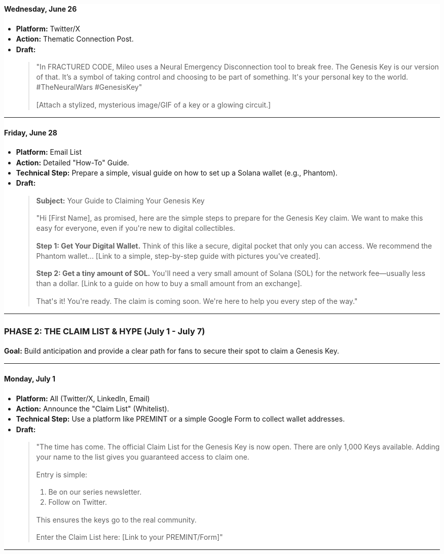 
#### **Wednesday, June 26**
*   **Platform:** Twitter/X
*   **Action:** Thematic Connection Post.
*   **Draft:**
    > "In FRACTURED CODE, Mileo uses a Neural Emergency Disconnection tool to break free. The Genesis Key is our version of that. It’s a symbol of taking control and choosing to be part of something. It's your personal key to the world. #TheNeuralWars #GenesisKey"
    >
    > [Attach a stylized, mysterious image/GIF of a key or a glowing circuit.]

---

#### **Friday, June 28**
*   **Platform:** Email List
*   **Action:** Detailed "How-To" Guide.
*   **Technical Step:** Prepare a simple, visual guide on how to set up a Solana wallet (e.g., Phantom).
*   **Draft:**
    > **Subject:** Your Guide to Claiming Your Genesis Key
    >
    > "Hi [First Name], as promised, here are the simple steps to prepare for the Genesis Key claim. We want to make this easy for everyone, even if you're new to digital collectibles.
    >
    > **Step 1: Get Your Digital Wallet.** Think of this like a secure, digital pocket that only you can access. We recommend the Phantom wallet... [Link to a simple, step-by-step guide with pictures you've created].
    >
    > **Step 2: Get a tiny amount of SOL.** You'll need a very small amount of Solana (SOL) for the network fee—usually less than a dollar. [Link to a guide on how to buy a small amount from an exchange].
    >
    > That's it! You're ready. The claim is coming soon. We're here to help you every step of the way."

---

### **PHASE 2: THE CLAIM LIST & HYPE (July 1 - July 7)**
**Goal:** Build anticipation and provide a clear path for fans to secure their spot to claim a Genesis Key.

---

#### **Monday, July 1**
*   **Platform:** All (Twitter/X, LinkedIn, Email)
*   **Action:** Announce the "Claim List" (Whitelist).
*   **Technical Step:** Use a platform like PREMINT or a simple Google Form to collect wallet addresses.
*   **Draft:**
    > "The time has come. The official Claim List for the Genesis Key is now open. There are only 1,000 Keys available. Adding your name to the list gives you guaranteed access to claim one.
    >
    > Entry is simple:
    > 1. Be on our series newsletter.
    > 2. Follow on Twitter.
    >
    > This ensures the keys go to the real community.
    >
    > Enter the Claim List here: [Link to your PREMINT/Form]"

---